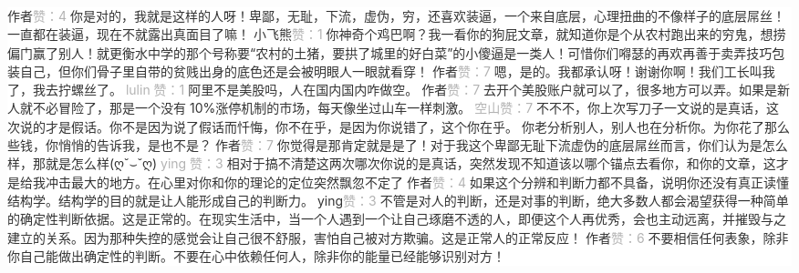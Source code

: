 <ne-p id="06249ed5e6edad96b60bb51249a51626" data-lake-id="06249ed5e6edad96b60bb51249a51626"><ne-text id="ue2061ecc" style="color: rgb(51, 51, 51);">作者</ne-text><ne-text id="u06763063" style="color: rgb(179, 179, 179);">赞：4</ne-text></ne-p> <ne-p id="82ab39de21977f7fa400473e7595ad20" data-lake-id="82ab39de21977f7fa400473e7595ad20"><ne-text id="uf7849af6" style="color: rgb(51, 51, 51);">你是对的，我就是这样的人呀！卑鄙，无耻，下流，虚伪，穷，还喜欢装逼，一个来自底层，心理扭曲的不像样子的底层屌丝！一直都在装逼，现在不就露出真面目了嘛！</ne-text></ne-p> <ne-p id="399e1301431a93d2748eaa1a5bb77e6b" data-lake-id="399e1301431a93d2748eaa1a5bb77e6b"><ne-text id="u5b14dcc3" style="color: rgb(51, 51, 51);">小飞熊</ne-text><ne-text id="u5cba1a01" style="color: rgb(179, 179, 179);">赞：1</ne-text></ne-p> <ne-p id="7726da919a14483414ef6148b6dd9eaa" data-lake-id="7726da919a14483414ef6148b6dd9eaa"><ne-text id="u97d88c0a" style="color: rgb(51, 51, 51);">你神奇个鸡巴啊？我一看你的狗屁文章，就知道你是个从农村跑出来的穷鬼，想捞偏门赢了别人！就更衡水中学的那个号称要“农村的土猪，要拱了城里的好白菜”的小傻逼是一类人！可惜你们嘚瑟的再欢再善于卖弄技巧包装自己，但你们骨子里自带的贫贱出身的底色还是会被明眼人一眼就看穿！</ne-text></ne-p> <ne-p id="d9b67c40a9e0134f43542d81dc0f56d2" data-lake-id="d9b67c40a9e0134f43542d81dc0f56d2"><ne-text id="u7e0f5f16" style="color: rgb(51, 51, 51);">作者</ne-text><ne-text id="u9cf9338b" style="color: rgb(179, 179, 179);">赞：7</ne-text></ne-p> <ne-p id="710a21f7816320e43a69af854ada67d8" data-lake-id="710a21f7816320e43a69af854ada67d8"><ne-text id="u78beed93" style="color: rgb(51, 51, 51);">嗯，是的。我都承认呀！谢谢你啊！我们工长叫我了，我去拧螺丝了。</ne-text></ne-p>  <ne-p id="40e97a9f4001016d06aa512b091489dc" data-lake-id="40e97a9f4001016d06aa512b091489dc"><ne-card data-card-name="image" data-card-type="inline" id="g5kdx" data-event-boundary="card" style="color: rgb(51, 51, 51);"><ne-p id="8c40e60e2a50946873d251fd999773fc" data-lake-id="8c40e60e2a50946873d251fd999773fc"><ne-text id="u86841bf8" style="color: rgb(179, 179, 179);">lulin 赞：1</ne-text></ne-p> <ne-p id="28fc98277b96da1247eec875679da3d1" data-lake-id="28fc98277b96da1247eec875679da3d1"><ne-text id="ub5584663" style="color: rgb(51, 51, 51);">阿里不是美股吗，人在国内国内咋做空。</ne-text></ne-p> <ne-p id="95e4b93aa8a6d070a281d708f2b260fc" data-lake-id="95e4b93aa8a6d070a281d708f2b260fc"><ne-text id="u9cc7ac38" style="color: rgb(51, 51, 51);">作者</ne-text><ne-text id="u6de0f242" style="color: rgb(179, 179, 179);">赞：7</ne-text></ne-p> <ne-p id="60a01245435fbc9ce2bc883ce90359b0" data-lake-id="60a01245435fbc9ce2bc883ce90359b0"><ne-text id="ub1fde597" style="color: rgb(51, 51, 51);">去开个美股账户就可以了，很多地方可以弄。如果是新人就不必冒险了，那是一个没有 10%涨停机制的市场，每天像坐过山车一样刺激。</ne-text></ne-p>  <ne-p id="97c8b5c79080a448b701ca5a4929e390" data-lake-id="97c8b5c79080a448b701ca5a4929e390"><ne-card data-card-name="image" data-card-type="inline" id="OnsJa" data-event-boundary="card" style="color: rgb(51, 51, 51);"><ne-p id="63633e2a070dcf55356df395021eeb0a" data-lake-id="63633e2a070dcf55356df395021eeb0a"><ne-text id="u0a8950dd" style="color: rgb(179, 179, 179);">空山赞：7</ne-text></ne-p> <ne-p id="ae49bfc38dcc5a8addfbcde412c7d85d" data-lake-id="ae49bfc38dcc5a8addfbcde412c7d85d"><ne-text id="ude7fbdc4" style="color: rgb(51, 51, 51);">不不不，你上次写刀子一文说的是真话，这次说的才是假话。你不是因为说了假话而忏悔，你不在乎，是因为你说错了，这个你在乎。 你老分析别人，别人也在分析你。为你花了那么些钱，你悄悄的告诉我，是也不是？</ne-text></ne-p> <ne-p id="ce16022d26c6d787fab35a68d9f56358" data-lake-id="ce16022d26c6d787fab35a68d9f56358"><ne-text id="ue1964af5" style="color: rgb(51, 51, 51);">作者</ne-text><ne-text id="u0853c26a" style="color: rgb(179, 179, 179);">赞：7</ne-text></ne-p> <ne-p id="45df7211817d9d86df242e338884a9e3" data-lake-id="45df7211817d9d86df242e338884a9e3"><ne-text id="u8f5901aa" style="color: rgb(51, 51, 51);">你觉得是那肯定就是是了！对于我这个卑鄙无耻下流虚伪的底层屌丝而言，你们认为是怎么样，那就是怎么样(ღ˘⌣˘ღ)</ne-text></ne-p>  <ne-p id="9740d154208094858eb70e1b8be7bfa9" data-lake-id="9740d154208094858eb70e1b8be7bfa9"><ne-card data-card-name="image" data-card-type="inline" id="Tx2JI" data-event-boundary="card" style="color: rgb(51, 51, 51);"><ne-p id="faffb1070fe1b44f09f1ab6448a490af" data-lake-id="faffb1070fe1b44f09f1ab6448a490af"><ne-text id="u768550e0" style="color: rgb(179, 179, 179);">ying 赞：3</ne-text></ne-p> <ne-p id="36bac7f0b1130598cf01dbb02162f638" data-lake-id="36bac7f0b1130598cf01dbb02162f638"><ne-text id="u09acf3f9" style="color: rgb(51, 51, 51);">相对于搞不清楚这两次哪次你说的是真话，突然发现不知道该以哪个锚点去看你，和你的文章，这才是给我冲击最大的地方。在心里对你和你的理论的定位突然飘忽不定了</ne-text></ne-p> <ne-p id="dc6214c767cf5d1c3e60281ae9e442eb" data-lake-id="dc6214c767cf5d1c3e60281ae9e442eb"><ne-text id="u627020e4" style="color: rgb(51, 51, 51);">作者</ne-text><ne-text id="ud6b9d9ab" style="color: rgb(179, 179, 179);">赞：4</ne-text></ne-p> <ne-p id="64883100ff005a0446a6df9a6c169cf2" data-lake-id="64883100ff005a0446a6df9a6c169cf2"><ne-text id="ud9289109" style="color: rgb(51, 51, 51);">如果这个分辨和判断力都不具备，说明你还没有真正读懂结构学。结构学的目的就是让人能形成自己的判断力。</ne-text></ne-p> <ne-p id="12c00fe19a368a031c13bd4101d7786d" data-lake-id="12c00fe19a368a031c13bd4101d7786d"><ne-text id="u33bec598" style="color: rgb(51, 51, 51);">ying</ne-text><ne-text id="u4b8e96ae" style="color: rgb(179, 179, 179);">赞：3</ne-text></ne-p> <ne-p id="ad0a8e340171207c735842d4d0c5e777" data-lake-id="ad0a8e340171207c735842d4d0c5e777"><ne-text id="u3010941e" style="color: rgb(51, 51, 51);">不管是对人的判断，还是对事的判断，绝大多数人都会渴望获得一种简单的确定性判断依据。这是正常的。在现实生活中，当一个人遇到一个让自己琢磨不透的人，即便这个人再优秀，会也主动远离，并摧毁与之建立的关系。因为那种失控的感觉会让自己很不舒服，害怕自己被对方欺骗。这是正常人的正常反应！</ne-text></ne-p> <ne-p id="ea82febf61adb268702f28cb3cbe3ba2" data-lake-id="ea82febf61adb268702f28cb3cbe3ba2"><ne-text id="ufffcb390" style="color: rgb(51, 51, 51);">作者</ne-text><ne-text id="u0d06736b" style="color: rgb(179, 179, 179);">赞：6</ne-text></ne-p> <ne-p id="27cbd9693b1d6e45b6d6808e40298660" data-lake-id="27cbd9693b1d6e45b6d6808e40298660"><ne-text id="ub363f7a8" style="color: rgb(51, 51, 51);">不要相信任何表象，除非你自己能做出确定性的判断。不要在心中依赖任何人，除非你的能量已经能够识别对方！</ne-text></ne-p>